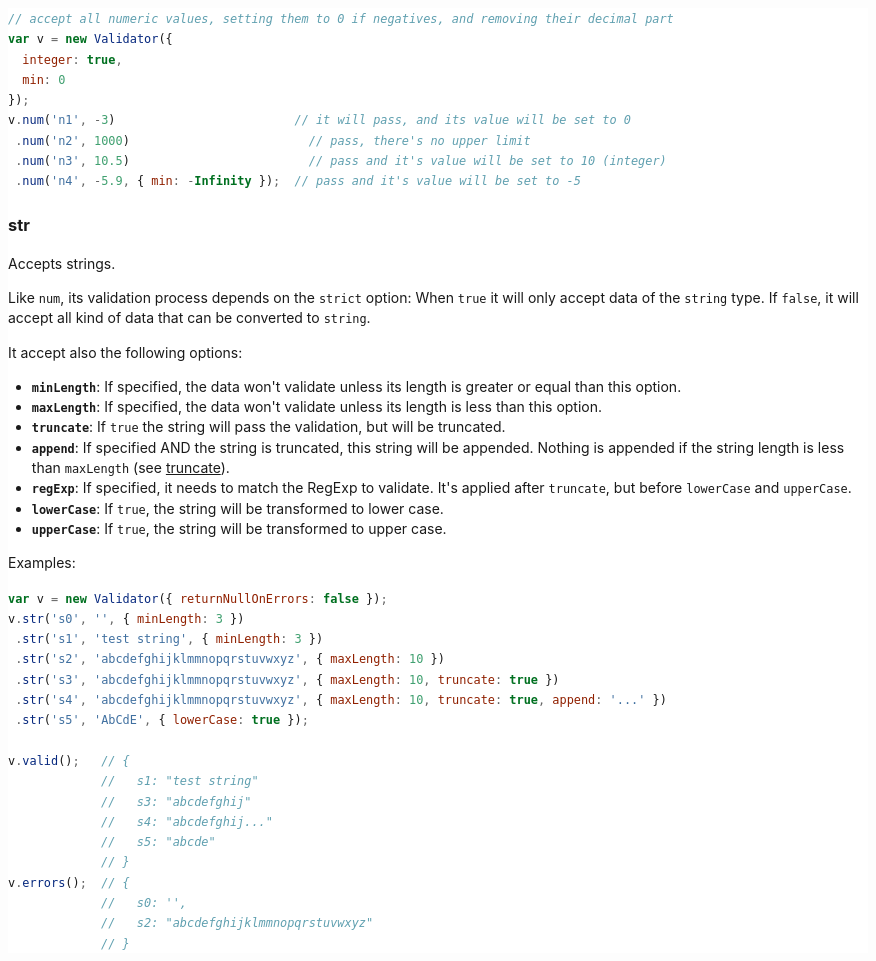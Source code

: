 ```javascript
// accept all numeric values, setting them to 0 if negatives, and removing their decimal part
var v = new Validator({
  integer: true,
  min: 0
});
v.num('n1', -3)	                        // it will pass, and its value will be set to 0
 .num('n2', 1000)	                      // pass, there's no upper limit
 .num('n3', 10.5)	                      // pass and it's value will be set to 10 (integer)
 .num('n4', -5.9, { min: -Infinity });	// pass and it's value will be set to -5
```

### str

Accepts strings.

Like `num`, its validation process depends on the `strict` option: When `true` it will only accept data of the `string` type. If `false`, it will accept all kind of data that can be converted to `string`.

It accept also the following options:

  - **`minLength`**: If specified, the data won't validate unless its length is greater or equal than this option.
  - **`maxLength`**: If specified, the data won't validate unless its length is less than this option.
  - **`truncate`**: If `true` the string will pass the validation, but will be truncated.
  - **`append`**: If specified AND the string is truncated, this string will be appended. Nothing is appended if the string length is less than `maxLength` (see [truncate](https://www.npmjs.com/package/truncate)).
  - **`regExp`**: If specified, it needs to match the RegExp to validate. It's applied after `truncate`, but before `lowerCase` and `upperCase`.
  - **`lowerCase`**: If `true`, the string will be transformed to lower case.
  - **`upperCase`**: If `true`, the string will be transformed to upper case.

Examples:

```javascript
var v = new Validator({ returnNullOnErrors: false });
v.str('s0', '', { minLength: 3 })
 .str('s1', 'test string', { minLength: 3 })
 .str('s2', 'abcdefghijklmmnopqrstuvwxyz', { maxLength: 10 })
 .str('s3', 'abcdefghijklmmnopqrstuvwxyz', { maxLength: 10, truncate: true })
 .str('s4', 'abcdefghijklmmnopqrstuvwxyz', { maxLength: 10, truncate: true, append: '...' })
 .str('s5', 'AbCdE', { lowerCase: true });

v.valid();   // {
             //   s1: "test string"
             //   s3: "abcdefghij"
             //   s4: "abcdefghij..."
             //   s5: "abcde"
             // }
v.errors();  // {
             //   s0: '',
             //   s2: "abcdefghijklmmnopqrstuvwxyz"
             // }
```

